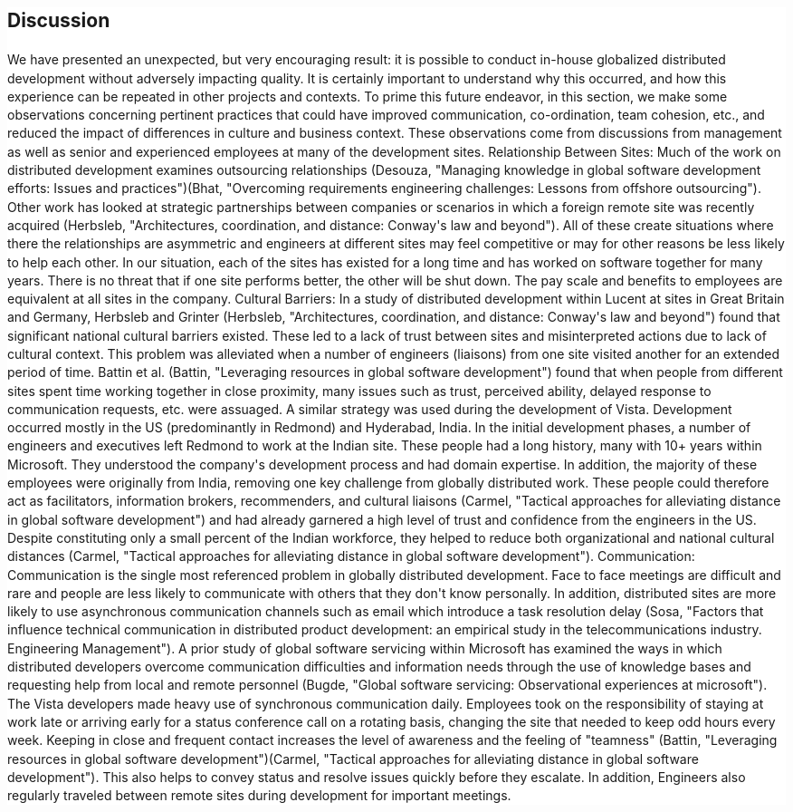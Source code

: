 ## Discussion

We have presented an unexpected, but very encouraging result: it is possible to conduct in-house globalized distributed development without adversely impacting quality. It is certainly important to understand why this occurred, and how this experience can be repeated in other projects and contexts. To prime this future endeavor, in this section, we make some observations concerning pertinent practices that could have improved communication, co-ordination, team cohesion, etc., and reduced the impact of differences in culture and business context. These observations come from discussions from management as well as senior and experienced employees at many of the development sites.
Relationship Between Sites: Much of the work on distributed development examines outsourcing relationships (Desouza, "Managing knowledge in global software development efforts: Issues and practices")(Bhat, "Overcoming requirements engineering challenges: Lessons from offshore outsourcing"). Other work has looked at strategic partnerships between companies or scenarios in which a foreign remote site was recently acquired (Herbsleb, "Architectures, coordination, and distance: Conway's law and beyond"). All of these create situations where there the relationships are asymmetric and engineers at different sites may feel competitive or may for other reasons be less likely to help each other. In our situation, each of the sites has existed for a long time and has worked on software together for many years. There is no threat that if one site performs better, the other will be shut down. The pay scale and benefits to employees are equivalent at all sites in the company.
Cultural Barriers: In a study of distributed development within Lucent at sites in Great Britain and Germany, Herbsleb and Grinter (Herbsleb, "Architectures, coordination, and distance: Conway's law and beyond") found that significant national cultural barriers existed. These led to a lack of trust between sites and misinterpreted actions due to lack of cultural context. This problem was alleviated when a number of engineers (liaisons) from one site visited another for an extended period of time. Battin et al. (Battin, "Leveraging resources in global software development") found that when people from different sites spent time working together in close proximity, many issues such as trust, perceived ability, delayed response to communication requests, etc. were assuaged.
A similar strategy was used during the development of Vista. Development occurred mostly in the US (predominantly in Redmond) and Hyderabad, India. In the initial development phases, a number of engineers and executives left Redmond to work at the Indian site. These people had a long history, many with 10+ years within Microsoft. They understood the company's development process and had domain expertise. In addition, the majority of these employees were originally from India, removing one key challenge from globally distributed work. These people could therefore act as facilitators, information brokers, recommenders, and cultural liaisons (Carmel, "Tactical approaches for alleviating distance in global software development") and had already garnered a high level of trust and confidence from the engineers in the US. Despite constituting only a small percent of the Indian workforce, they helped to reduce both organizational and national cultural distances (Carmel, "Tactical approaches for alleviating distance in global software development").
Communication: Communication is the single most referenced problem in globally distributed development. Face to face meetings are difficult and rare and people are less likely to communicate with others that they don't know personally. In addition, distributed sites are more likely to use asynchronous communication channels such as email which introduce a task resolution delay (Sosa, "Factors that influence technical communication in distributed product development: an empirical study in the telecommunications industry. Engineering Management"). A prior study of global software servicing within Microsoft has examined the ways in which distributed developers overcome communication difficulties and information needs through the use of knowledge bases and requesting help from local and remote personnel (Bugde, "Global software servicing: Observational experiences at microsoft").
The Vista developers made heavy use of synchronous communication daily. Employees took on the responsibility of staying at work late or arriving early for a status conference call on a rotating basis, changing the site that needed to keep odd hours every week. Keeping in close and frequent contact increases the level of awareness and the feeling of "teamness" (Battin, "Leveraging resources in global software development")(Carmel, "Tactical approaches for alleviating distance in global software development"). This also helps to convey status and resolve issues quickly before they escalate. In addition, Engineers also regularly traveled between remote sites during development for important meetings.